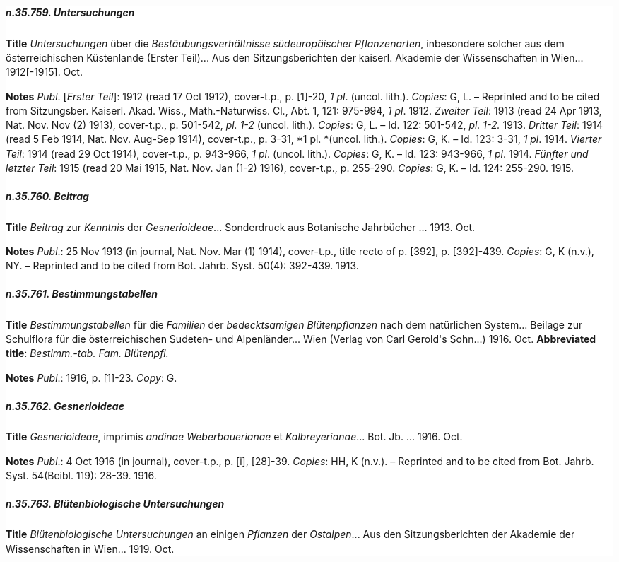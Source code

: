 ##### n.35.759. Untersuchungen

**Title**
*Untersuchungen* über die *Bestäubungsverhältnisse südeuropäischer Pflanzenarten*, inbesondere solcher aus dem österreichischen Küstenlande (Erster Teil)... Aus den Sitzungsberichten der kaiserl. Akademie der Wissenschaften in Wien... 1912\[-1915\]. Oct.

**Notes**
*Publ*. \[*Erster Teil*\]: 1912 (read 17 Oct 1912), cover-t.p., p. \[1\]-20, *1 pl*. (uncol. lith.). *Copies*: G, L. – Reprinted and to be cited from Sitzungsber. Kaiserl. Akad. Wiss., Math.-Naturwiss. Cl., Abt. 1, 121: 975-994, *1 pl*. 1912.
*Zweiter Teil*: 1913 (read 24 Apr 1913, Nat. Nov. Nov (2) 1913), cover-t.p., p. 501-542, *pl. 1-2* (uncol. lith.). *Copies*: G, L. – Id. 122: 501-542, *pl. 1-2.* 1913.
*Dritter Teil*: 1914 (read 5 Feb 1914, Nat. Nov. Aug-Sep 1914), cover-t.p., p. 3-31, *1 pl. *(uncol. lith.). *Copies*: G, K. – Id. 123: 3-31, *1 pl*. 1914.
*Vierter Teil*: 1914 (read 29 Oct 1914), cover-t.p., p. 943-966, *1 pl*. (uncol. lith.). *Copies*: G, K. – Id. 123: 943-966, *1 pl*. 1914.
*Fünfter und letzter Teil*: 1915 (read 20 Mai 1915, Nat. Nov. Jan (1-2) 1916), cover-t.p., p. 255-290. *Copies*: G, K. – Id. 124: 255-290. 1915.

##### n.35.760. Beitrag

**Title**
*Beitrag* zur *Kenntnis* der *Gesnerioideae*... Sonderdruck aus Botanische Jahrbücher ... 1913. Oct.

**Notes**
*Publ*.: 25 Nov 1913 (in journal, Nat. Nov. Mar (1) 1914), cover-t.p., title recto of p. \[392\], p. \[392\]-439. *Copies*: G, K (n.v.), NY. – Reprinted and to be cited from Bot. Jahrb. Syst. 50(4): 392-439. 1913.

##### n.35.761. Bestimmungstabellen

**Title**
*Bestimmungstabellen* für die *Familien* der *bedecktsamigen Blütenpflanzen* nach dem natürlichen System... Beilage zur Schulflora für die österreichischen Sudeten- und Alpenländer... Wien (Verlag von Carl Gerold's Sohn...) 1916. Oct.
**Abbreviated title**: *Bestimm.-tab. Fam. Blütenpfl.*

**Notes**
*Publ*.: 1916, p. \[1\]-23. *Copy*: G.

##### n.35.762. Gesnerioideae

**Title**
*Gesnerioideae*, imprimis *andinae Weberbauerianae* et *Kalbreyerianae*... Bot. Jb. ... 1916. Oct.

**Notes**
*Publ*.: 4 Oct 1916 (in journal), cover-t.p., p. \[i\], \[28\]-39. *Copies*: HH, K (n.v.). – Reprinted and to be cited from Bot. Jahrb. Syst. 54(Beibl. 119): 28-39. 1916.

##### n.35.763. Blütenbiologische Untersuchungen

**Title**
*Blütenbiologische Untersuchungen* an einigen *Pflanzen* der *Ostalpen*... Aus den Sitzungsberichten der Akademie der Wissenschaften in Wien... 1919. Oct.
